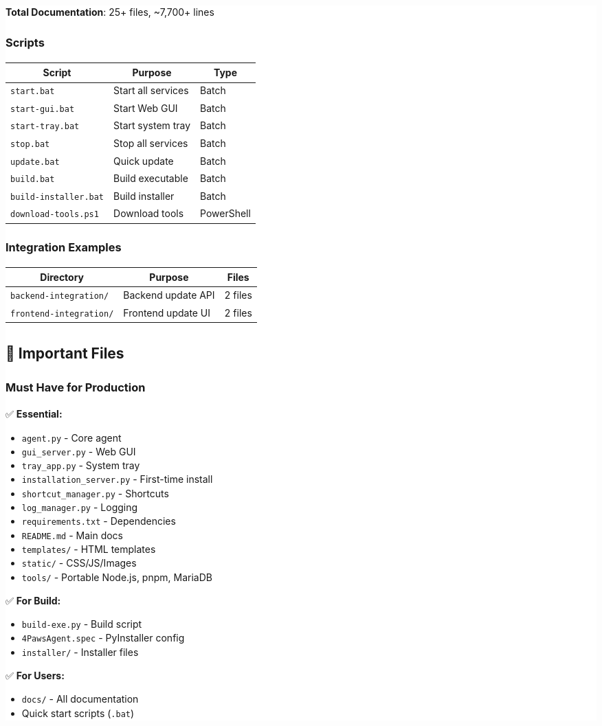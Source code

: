 **Total Documentation**: 25+ files, ~7,700+ lines

### Scripts

| Script | Purpose | Type |
|--------|---------|------|
| `start.bat` | Start all services | Batch |
| `start-gui.bat` | Start Web GUI | Batch |
| `start-tray.bat` | Start system tray | Batch |
| `stop.bat` | Stop all services | Batch |
| `update.bat` | Quick update | Batch |
| `build.bat` | Build executable | Batch |
| `build-installer.bat` | Build installer | Batch |
| `download-tools.ps1` | Download tools | PowerShell |

### Integration Examples

| Directory | Purpose | Files |
|-----------|---------|-------|
| `backend-integration/` | Backend update API | 2 files |
| `frontend-integration/` | Frontend update UI | 2 files |

## 🎯 Important Files

### Must Have for Production

✅ **Essential:**
- `agent.py` - Core agent
- `gui_server.py` - Web GUI
- `tray_app.py` - System tray
- `installation_server.py` - First-time install
- `shortcut_manager.py` - Shortcuts
- `log_manager.py` - Logging
- `requirements.txt` - Dependencies
- `README.md` - Main docs
- `templates/` - HTML templates
- `static/` - CSS/JS/Images
- `tools/` - Portable Node.js, pnpm, MariaDB

✅ **For Build:**
- `build-exe.py` - Build script
- `4PawsAgent.spec` - PyInstaller config
- `installer/` - Installer files

✅ **For Users:**
- `docs/` - All documentation
- Quick start scripts (`.bat`)
